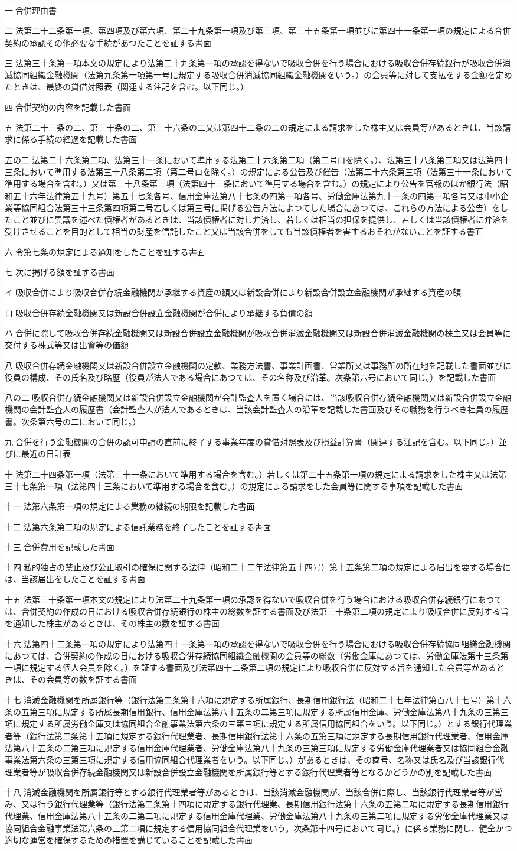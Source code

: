 一 合併理由書

二 法第二十二条第一項、第四項及び第六項、第二十九条第一項及び第三項、第三十五条第一項並びに第四十一条第一項の規定による合併契約の承認その他必要な手続があつたことを証する書面

三 法第三十条第一項本文の規定により法第二十九条第一項の承認を得ないで吸収合併を行う場合における吸収合併存続銀行が吸収合併消滅協同組織金融機関（法第九条第一項第一号に規定する吸収合併消滅協同組織金融機関をいう。）の会員等に対して支払をする金額を定めたときは、最終の貸借対照表（関連する注記を含む。以下同じ。）

四 合併契約の内容を記載した書面

五 法第二十三条の二、第三十条の二、第三十六条の二又は第四十二条の二の規定による請求をした株主又は会員等があるときは、当該請求に係る手続の経過を記載した書面

五の二 法第二十六条第二項、法第三十一条において準用する法第二十六条第二項（第二号ロを除く。）、法第三十八条第二項又は法第四十三条において準用する法第三十八条第二項（第二号ロを除く。）の規定による公告及び催告（法第二十六条第三項（法第三十一条において準用する場合を含む。）又は第三十八条第三項（法第四十三条において準用する場合を含む。）の規定により公告を官報のほか銀行法（昭和五十六年法律第五十九号）第五十七条各号、信用金庫法第八十七条の四第一項各号、労働金庫法第九十一条の四第一項各号又は中小企業等協同組合法第三十三条第四項第二号若しくは第三号に掲げる公告方法によつてした場合にあつては、これらの方法による公告）をしたこと並びに異議を述べた債権者があるときは、当該債権者に対し弁済し、若しくは相当の担保を提供し、若しくは当該債権者に弁済を受けさせることを目的として相当の財産を信託したこと又は当該合併をしても当該債権者を害するおそれがないことを証する書面

六 令第七条の規定による通知をしたことを証する書面

七 次に掲げる額を証する書面

イ 吸収合併により吸収合併存続金融機関が承継する資産の額又は新設合併により新設合併設立金融機関が承継する資産の額

ロ 吸収合併存続金融機関又は新設合併設立金融機関が合併により承継する負債の額

ハ 合併に際して吸収合併存続金融機関又は新設合併設立金融機関が吸収合併消滅金融機関又は新設合併消滅金融機関の株主又は会員等に交付する株式等又は出資等の価額

八 吸収合併存続金融機関又は新設合併設立金融機関の定款、業務方法書、事業計画書、営業所又は事務所の所在地を記載した書面並びに役員の構成、その氏名及び略歴（役員が法人である場合にあつては、その名称及び沿革。次条第六号において同じ。）を記載した書面

八の二 吸収合併存続金融機関又は新設合併設立金融機関が会計監査人を置く場合には、当該吸収合併存続金融機関又は新設合併設立金融機関の会計監査人の履歴書（会計監査人が法人であるときは、当該会計監査人の沿革を記載した書面及びその職務を行うべき社員の履歴書。次条第六号の二において同じ。）

九 合併を行う金融機関の合併の認可申請の直前に終了する事業年度の貸借対照表及び損益計算書（関連する注記を含む。以下同じ。）並びに最近の日計表

十 法第二十四条第一項（法第三十一条において準用する場合を含む。）若しくは第二十五条第一項の規定による請求をした株主又は法第三十七条第一項（法第四十三条において準用する場合を含む。）の規定による請求をした会員等に関する事項を記載した書面

十一 法第六条第一項の規定による業務の継続の期限を記載した書面

十二 法第六条第二項の規定による信託業務を終了したことを証する書面

十三 合併費用を記載した書面

十四 私的独占の禁止及び公正取引の確保に関する法律（昭和二十二年法律第五十四号）第十五条第二項の規定による届出を要する場合には、当該届出をしたことを証する書面

十五 法第三十条第一項本文の規定により法第二十九条第一項の承認を得ないで吸収合併を行う場合における吸収合併存続銀行にあつては、合併契約の作成の日における吸収合併存続銀行の株主の総数を証する書面及び法第三十条第二項の規定により吸収合併に反対する旨を通知した株主があるときは、その株主の数を証する書面

十六 法第四十二条第一項の規定により法第四十一条第一項の承認を得ないで吸収合併を行う場合における吸収合併存続協同組織金融機関にあつては、合併契約の作成の日における吸収合併存続協同組織金融機関の会員等の総数（労働金庫にあつては、労働金庫法第十三条第一項に規定する個人会員を除く。）を証する書面及び法第四十二条第二項の規定により吸収合併に反対する旨を通知した会員等があるときは、その会員等の数を証する書面

十七 消滅金融機関を所属銀行等（銀行法第二条第十六項に規定する所属銀行、長期信用銀行法（昭和二十七年法律第百八十七号）第十六条の五第三項に規定する所属長期信用銀行、信用金庫法第八十五条の二第三項に規定する所属信用金庫、労働金庫法第八十九条の三第三項に規定する所属労働金庫又は協同組合金融事業法第六条の三第三項に規定する所属信用協同組合をいう。以下同じ。）とする銀行代理業者等（銀行法第二条第十五項に規定する銀行代理業者、長期信用銀行法第十六条の五第三項に規定する長期信用銀行代理業者、信用金庫法第八十五条の二第三項に規定する信用金庫代理業者、労働金庫法第八十九条の三第三項に規定する労働金庫代理業者又は協同組合金融事業法第六条の三第三項に規定する信用協同組合代理業者をいう。以下同じ。）があるときは、その商号、名称又は氏名及び当該銀行代理業者等が吸収合併存続金融機関又は新設合併設立金融機関を所属銀行等とする銀行代理業者等となるかどうかの別を記載した書面

十八 消滅金融機関を所属銀行等とする銀行代理業者等があるときは、当該消滅金融機関が、当該合併に際し、当該銀行代理業者等が営み、又は行う銀行代理業等（銀行法第二条第十四項に規定する銀行代理業、長期信用銀行法第十六条の五第二項に規定する長期信用銀行代理業、信用金庫法第八十五条の二第二項に規定する信用金庫代理業、労働金庫法第八十九条の三第二項に規定する労働金庫代理業又は協同組合金融事業法第六条の三第二項に規定する信用協同組合代理業をいう。次条第十四号において同じ。）に係る業務に関し、健全かつ適切な運営を確保するための措置を講じていることを記載した書面
